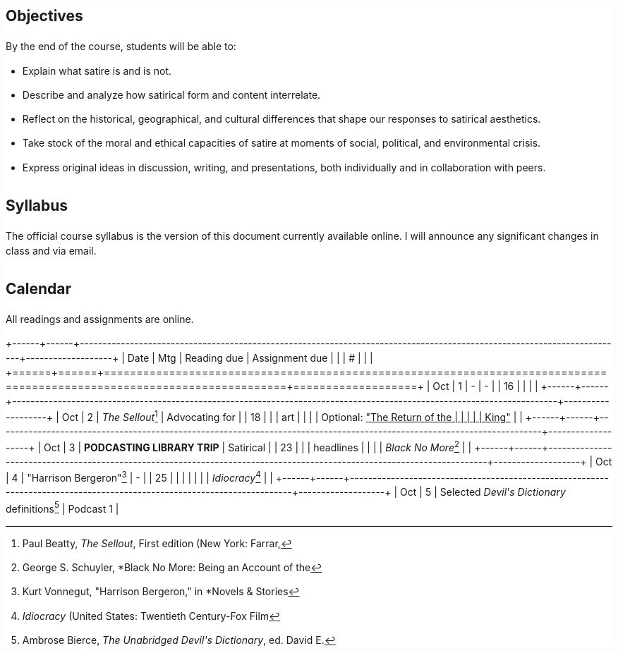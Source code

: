 ## Objectives

By the end of the course, students will be able to:

- Explain what satire is and is not.

- Describe and analyze how satirical form and content interrelate.

- Reflect on the historical, geographical, and cultural differences that
  shape our responses to satirical aesthetics.

- Take stock of the moral and ethical capacities of satire at moments of
  social, political, and environmental crisis.

- Express original ideas in discussion, writing, and presentations, both
  individually and in collaboration with peers.

## Syllabus

The official course syllabus is the version of this document currently
available online. I will announce any significant changes in class and
via email.

## Calendar

All readings and assignments are online.

+------+------+------------------------------------------------------------------------------------------------------------------------+-------------------+
| Date | Mtg  | Reading due                                                                                                            | Assignment due    |
|      | \#   |                                                                                                                        |                   |
+======+======+========================================================================================================================+===================+
| Oct  | 1    | \-                                                                                                                     | \-                |
| 16   |      |                                                                                                                        |                   |
+------+------+------------------------------------------------------------------------------------------------------------------------+-------------------+
| Oct  | 2    | *The Sellout*[^1]                                                                                                      | Advocating for    |
| 18   |      |                                                                                                                        | art               |
|      |      | Optional: ["The Return of the                                                                                          |                   |
|      |      | King"](https://canvas.its.virginia.edu/courses/79094/pages/the-boondocks-the-return-of-the-king?module_item_id=801764) |                   |
+------+------+------------------------------------------------------------------------------------------------------------------------+-------------------+
| Oct  | 3    | **PODCASTING LIBRARY TRIP**                                                                                            | Satirical         |
| 23   |      |                                                                                                                        | headlines         |
|      |      | *Black No More*[^2]                                                                                                    |                   |
+------+------+------------------------------------------------------------------------------------------------------------------------+-------------------+
| Oct  | 4    | "Harrison Bergeron"[^3]                                                                                                | \-                |
| 25   |      |                                                                                                                        |                   |
|      |      | *Idiocracy*[^4]                                                                                                        |                   |
+------+------+------------------------------------------------------------------------------------------------------------------------+-------------------+
| Oct  | 5    | Selected *Devil's Dictionary* definitions[^5]                                                                          | Podcast 1         |

[^1]: Paul Beatty, *The Sellout*, First edition (New York: Farrar,
[^2]: George S. Schuyler, *Black No More: Being an Account of the
[^3]: Kurt Vonnegut, "Harrison Bergeron," in *Novels & Stories
[^4]: *Idiocracy* (United States: Twentieth Century-Fox Film
[^5]: Ambrose Bierce, *The Unabridged Devil's Dictionary*, ed. David E.
[^6]: Jonathan Greenberg, *The Cambridge Introduction to Satire*,
[^7]: Anita Loos, *Gentlemen Prefer Blondes: The Illuminating Diary of a
[^8]: Edith Wharton, *Collected Stories, 1911-1937*, Library of America
[^9]: Dorothy Parker, *Complete Poems*, Penguin Twentieth-Century
[^10]: Ling Ma, *Severance*, First edition (New York: Farrar, Straus and
[^11]: Mark Twain, *Europe and Elsewhere* (New York and London: Harper &
[^12]: Stephen Colbert, "2006 White House Correspondents' Dinner,"
[^13]: *Network* (Santa Monica, CA: Warner Home Video, 2000).
[^14]: Sinclair Lewis, *Main Street & Babbitt*, The Library of America
[^15]: *The Simpsons: The Complete Eighth Season* (Beverly Hills, Calif:
[^16]: Kyle Gabler, Allan Blomquist, and Kyle Gray, "Little Inferno"
[^17]: Flannery O'Connor, *Collected Works*, The Library of America 39